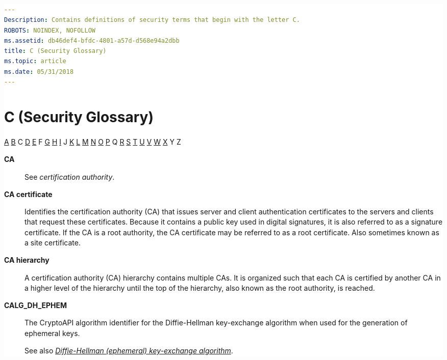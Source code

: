 ```yaml
---
Description: Contains definitions of security terms that begin with the letter C.
ROBOTS: NOINDEX, NOFOLLOW
ms.assetid: db46def4-bfdc-4801-a57d-d568e94a2dbb
title: C (Security Glossary)
ms.topic: article
ms.date: 05/31/2018
---
```


# C (Security Glossary)

[A](a-gly.md) [B](b-gly.md) C [D](d-gly.md) [E](e-gly.md) F [G](g-gly.md) [H](h-gly.md) [I](i-gly.md) J [K](k-gly.md) [L](l-gly.md) [M](m-gly.md) [N](n-gly.md) [O](o-gly.md) [P](p-gly.md) Q [R](r-gly.md) [S](s-gly.md) [T](t-gly.md) [U](u-gly.md) [V](v-gly.md) [W](w-gly.md) [X](x-gly.md) Y Z

<dl> <dt>

<span id="_security_ca_gly"></span><span id="_SECURITY_CA_GLY"></span>**CA**
</dt> <dd>

See *certification authority*.

</dd> <dt>

<span id="_security_ca_certificate_gly"></span><span id="_SECURITY_CA_CERTIFICATE_GLY"></span>**CA certificate**
</dt> <dd>

Identifies the certification authority (CA) that issues server and client authentication certificates to the servers and clients that request these certificates. Because it contains a public key used in digital signatures, it is also referred to as a signature certificate. If the CA is a root authority, the CA certificate may be referred to as a root certificate. Also sometimes known as a site certificate.

</dd> <dt>

<span id="_security_ca_hierarchy_gly"></span><span id="_SECURITY_CA_HIERARCHY_GLY"></span>**CA hierarchy**
</dt> <dd>

A certification authority (CA) hierarchy contains multiple CAs. It is organized such that each CA is certified by another CA in a higher level of the hierarchy until the top of the hierarchy, also known as the root authority, is reached.

</dd> <dt>

<span id="_security_calg_dh_ephem_gly"></span><span id="_SECURITY_CALG_DH_EPHEM_GLY"></span>**CALG\_DH\_EPHEM**
</dt> <dd>

The CryptoAPI algorithm identifier for the Diffie-Hellman key-exchange algorithm when used for the generation of ephemeral keys.

See also [*Diffie-Hellman (ephemeral) key-exchange algorithm*](d-gly.md).
